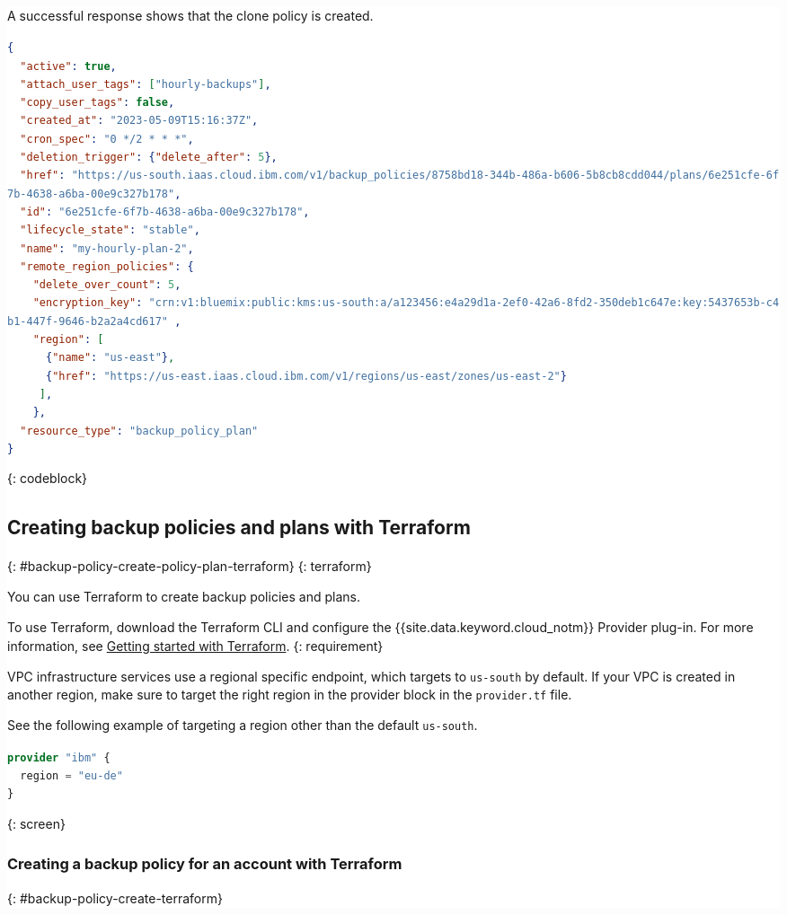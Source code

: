 A successful response shows that the clone policy is created.

```json
{
  "active": true,
  "attach_user_tags": ["hourly-backups"],
  "copy_user_tags": false,
  "created_at": "2023-05-09T15:16:37Z",
  "cron_spec": "0 */2 * * *",
  "deletion_trigger": {"delete_after": 5},
  "href": "https://us-south.iaas.cloud.ibm.com/v1/backup_policies/8758bd18-344b-486a-b606-5b8cb8cdd044/plans/6e251cfe-6f7b-4638-a6ba-00e9c327b178",
  "id": "6e251cfe-6f7b-4638-a6ba-00e9c327b178",
  "lifecycle_state": "stable",
  "name": "my-hourly-plan-2",
  "remote_region_policies": {
    "delete_over_count": 5,
    "encryption_key": "crn:v1:bluemix:public:kms:us-south:a/a123456:e4a29d1a-2ef0-42a6-8fd2-350deb1c647e:key:5437653b-c4b1-447f-9646-b2a2a4cd617" ,
    "region": [
      {"name": "us-east"},
      {"href": "https://us-east.iaas.cloud.ibm.com/v1/regions/us-east/zones/us-east-2"}
     ],
    },
  "resource_type": "backup_policy_plan"
}
```
{: codeblock}

## Creating backup policies and plans with Terraform
{: #backup-policy-create-policy-plan-terraform}
{: terraform}

You can use Terraform to create backup policies and plans.

To use Terraform, download the Terraform CLI and configure the {{site.data.keyword.cloud_notm}} Provider plug-in. For more information, see [Getting started with Terraform](/docs/ibm-cloud-provider-for-terraform?topic=ibm-cloud-provider-for-terraform-getting-started).
{: requirement}

VPC infrastructure services use a regional specific endpoint, which targets to `us-south` by default. If your VPC is created in another region, make sure to target the right region in the provider block in the `provider.tf` file.

See the following example of targeting a region other than the default `us-south`.

```terraform
provider "ibm" {
  region = "eu-de"
}
```
{: screen}

### Creating a backup policy for an account with Terraform
{: #backup-policy-create-terraform}
